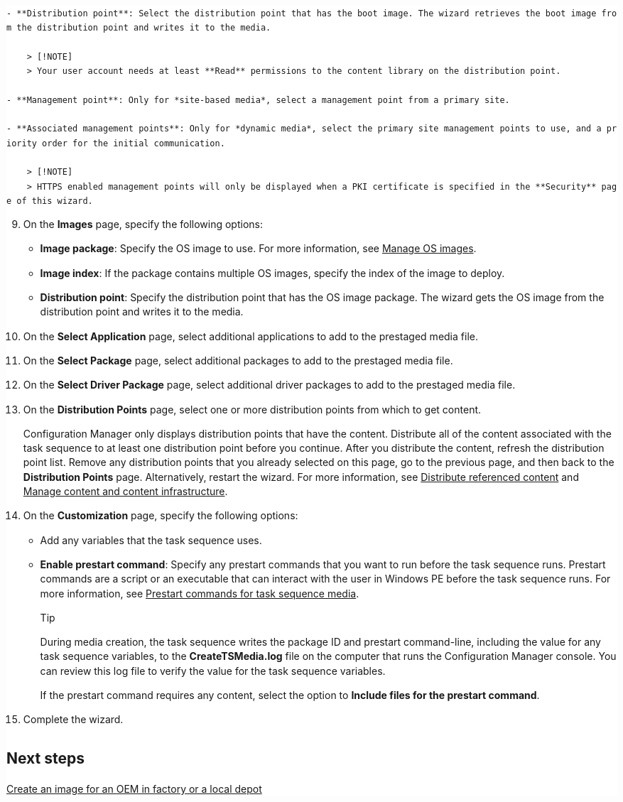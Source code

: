     - **Distribution point**: Select the distribution point that has the boot image. The wizard retrieves the boot image from the distribution point and writes it to the media.

        > [!NOTE]
        > Your user account needs at least **Read** permissions to the content library on the distribution point.

    - **Management point**: Only for *site-based media*, select a management point from a primary site.

    - **Associated management points**: Only for *dynamic media*, select the primary site management points to use, and a priority order for the initial communication.

        > [!NOTE]
        > HTTPS enabled management points will only be displayed when a PKI certificate is specified in the **Security** page of this wizard.

9. On the **Images** page, specify the following options:

    - **Image package**: Specify the OS image to use. For more information, see [Manage OS images](../get-started/manage-operating-system-images.md).

    - **Image index**: If the package contains multiple OS images, specify the index of the image to deploy.

    - **Distribution point**: Specify the distribution point that has the OS image package. The wizard gets the OS image from the distribution point and writes it to the media.

10. On the **Select Application** page, select additional applications to add to the prestaged media file.

11. On the **Select Package** page, select additional packages to add to the prestaged media file.

12. On the **Select Driver Package** page, select additional driver packages to add to the prestaged media file.

13. On the **Distribution Points** page, select one or more distribution points from which to get content.

    Configuration Manager only displays distribution points that have the content. Distribute all of the content associated with the task sequence to at least one distribution point before you continue. After you distribute the content, refresh the distribution point list. Remove any distribution points that you already selected on this page, go to the previous page, and then back to the **Distribution Points** page. Alternatively, restart the wizard. For more information, see [Distribute referenced content](distribute-task-sequence-referenced-content.md) and [Manage content and content infrastructure](../../core/servers/deploy/configure/manage-content-and-content-infrastructure.md).

14. On the **Customization** page, specify the following options:

    - Add any variables that the task sequence uses.

    - **Enable prestart command**: Specify any prestart commands that you want to run before the task sequence runs. Prestart commands are a script or an executable that can interact with the user in Windows PE before the task sequence runs. For more information, see [Prestart commands for task sequence media](../understand/prestart-commands-for-task-sequence-media.md).

        > [!TIP]
        > During media creation, the task sequence writes the package ID and prestart command-line, including the value for any task sequence variables, to the **CreateTSMedia.log** file on the computer that runs the Configuration Manager console. You can review this log file to verify the value for the task sequence variables.

        If the prestart command requires any content, select the option to **Include files for the prestart command**.

15. Complete the wizard.


## Next steps

[Create an image for an OEM in factory or a local depot](create-an-image-for-an-oem-in-factory-or-a-local-depot.md)

